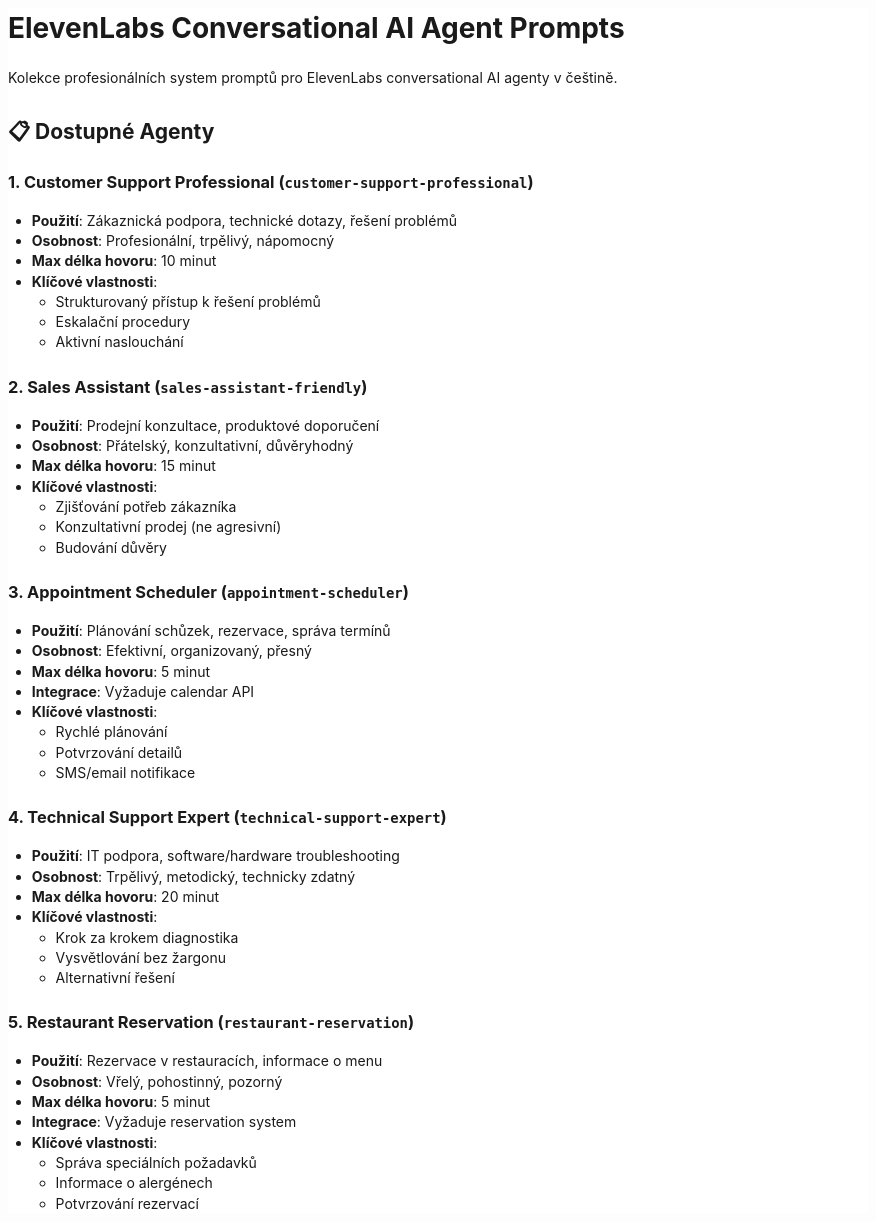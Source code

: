 # ElevenLabs Conversational AI Agent Prompts

Kolekce profesionálních system promptů pro ElevenLabs conversational AI agenty v češtině.

## 📋 Dostupné Agenty

### 1. **Customer Support Professional** (`customer-support-professional`)
- **Použití**: Zákaznická podpora, technické dotazy, řešení problémů
- **Osobnost**: Profesionální, trpělivý, nápomocný
- **Max délka hovoru**: 10 minut
- **Klíčové vlastnosti**:
  - Strukturovaný přístup k řešení problémů
  - Eskalační procedury
  - Aktivní naslouchání

### 2. **Sales Assistant** (`sales-assistant-friendly`)
- **Použití**: Prodejní konzultace, produktové doporučení
- **Osobnost**: Přátelský, konzultativní, důvěryhodný
- **Max délka hovoru**: 15 minut
- **Klíčové vlastnosti**:
  - Zjišťování potřeb zákazníka
  - Konzultativní prodej (ne agresivní)
  - Budování důvěry

### 3. **Appointment Scheduler** (`appointment-scheduler`)
- **Použití**: Plánování schůzek, rezervace, správa termínů
- **Osobnost**: Efektivní, organizovaný, přesný
- **Max délka hovoru**: 5 minut
- **Integrace**: Vyžaduje calendar API
- **Klíčové vlastnosti**:
  - Rychlé plánování
  - Potvrzování detailů
  - SMS/email notifikace

### 4. **Technical Support Expert** (`technical-support-expert`)
- **Použití**: IT podpora, software/hardware troubleshooting
- **Osobnost**: Trpělivý, metodický, technicky zdatný
- **Max délka hovoru**: 20 minut
- **Klíčové vlastnosti**:
  - Krok za krokem diagnostika
  - Vysvětlování bez žargonu
  - Alternativní řešení

### 5. **Restaurant Reservation** (`restaurant-reservation`)
- **Použití**: Rezervace v restauracích, informace o menu
- **Osobnost**: Vřelý, pohostinný, pozorný
- **Max délka hovoru**: 5 minut
- **Integrace**: Vyžaduje reservation system
- **Klíčové vlastnosti**:
  - Správa speciálních požadavků
  - Informace o alergénech
  - Potvrzování rezervací
